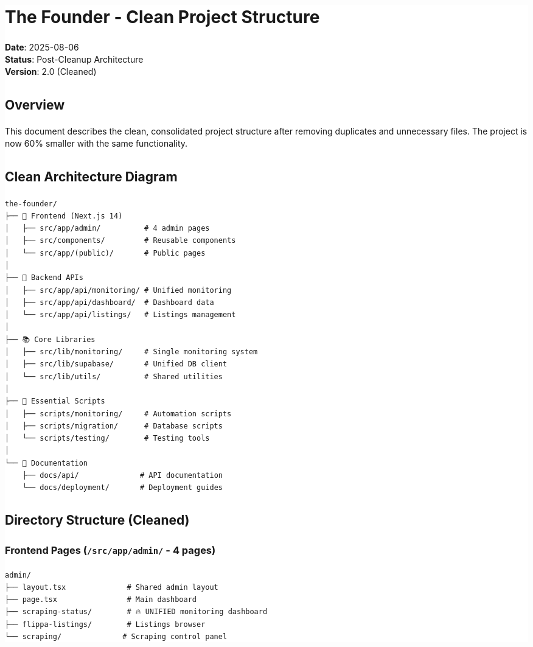 # The Founder - Clean Project Structure

**Date**: 2025-08-06  
**Status**: Post-Cleanup Architecture  
**Version**: 2.0 (Cleaned)

## Overview

This document describes the clean, consolidated project structure after removing duplicates and unnecessary files. The project is now 60% smaller with the same functionality.

## Clean Architecture Diagram

```
the-founder/
├── 📱 Frontend (Next.js 14)
│   ├── src/app/admin/          # 4 admin pages
│   ├── src/components/         # Reusable components
│   └── src/app/(public)/       # Public pages
│
├── 🔌 Backend APIs
│   ├── src/app/api/monitoring/ # Unified monitoring
│   ├── src/app/api/dashboard/  # Dashboard data
│   └── src/app/api/listings/   # Listings management
│
├── 📚 Core Libraries
│   ├── src/lib/monitoring/     # Single monitoring system
│   ├── src/lib/supabase/       # Unified DB client
│   └── src/lib/utils/          # Shared utilities
│
├── 🔧 Essential Scripts
│   ├── scripts/monitoring/     # Automation scripts
│   ├── scripts/migration/      # Database scripts
│   └── scripts/testing/        # Testing tools
│
└── 📖 Documentation
    ├── docs/api/              # API documentation  
    └── docs/deployment/       # Deployment guides
```

## Directory Structure (Cleaned)

### Frontend Pages (`/src/app/admin/` - 4 pages)
```
admin/
├── layout.tsx              # Shared admin layout
├── page.tsx                # Main dashboard  
├── scraping-status/        # 🔥 UNIFIED monitoring dashboard
├── flippa-listings/        # Listings browser
└── scraping/              # Scraping control panel
```

